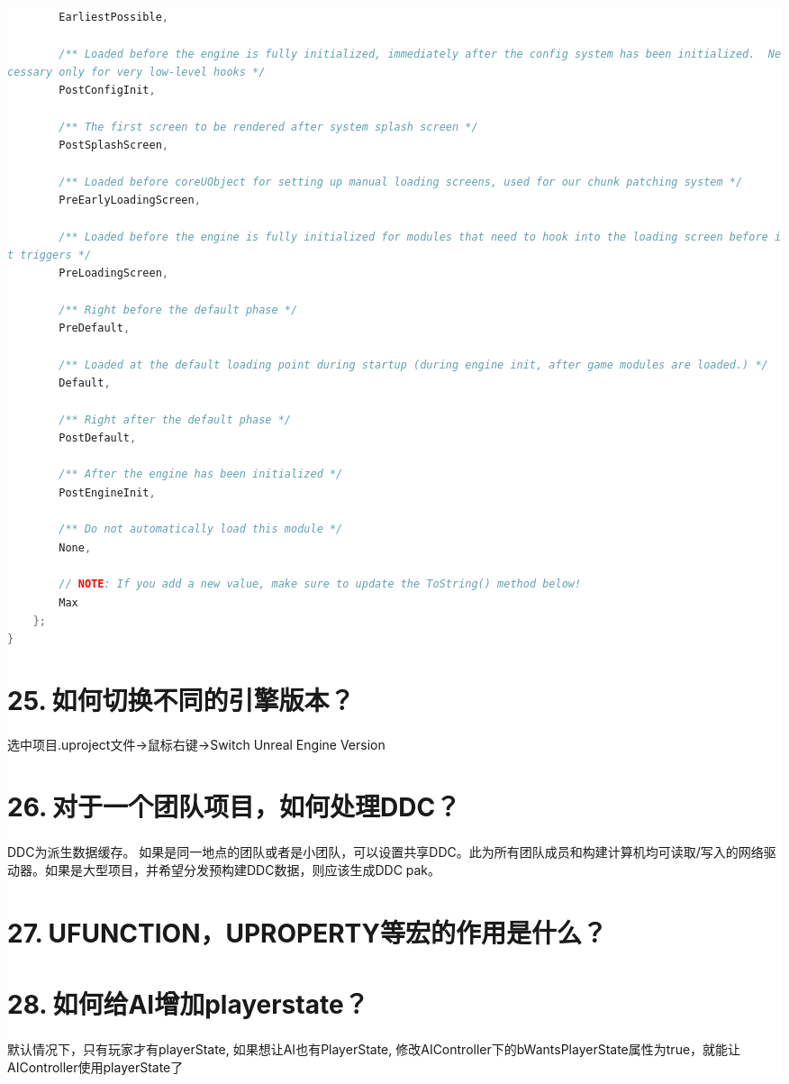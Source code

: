 ```cpp
		EarliestPossible,

		/** Loaded before the engine is fully initialized, immediately after the config system has been initialized.  Necessary only for very low-level hooks */
		PostConfigInit,

		/** The first screen to be rendered after system splash screen */
		PostSplashScreen,

		/** Loaded before coreUObject for setting up manual loading screens, used for our chunk patching system */
		PreEarlyLoadingScreen,

		/** Loaded before the engine is fully initialized for modules that need to hook into the loading screen before it triggers */
		PreLoadingScreen,

		/** Right before the default phase */
		PreDefault,

		/** Loaded at the default loading point during startup (during engine init, after game modules are loaded.) */
		Default,

		/** Right after the default phase */
		PostDefault,

		/** After the engine has been initialized */
		PostEngineInit,

		/** Do not automatically load this module */
		None,

		// NOTE: If you add a new value, make sure to update the ToString() method below!
		Max
	};
}
```
# 25. 如何切换不同的引擎版本？
选中项目.uproject文件->鼠标右键->Switch Unreal Engine Version
# 26. 对于一个团队项目，如何处理DDC？
DDC为派生数据缓存。
如果是同一地点的团队或者是小团队，可以设置共享DDC。此为所有团队成员和构建计算机均可读取/写入的网络驱动器。如果是大型项目，并希望分发预构建DDC数据，则应该生成DDC pak。
# 27. UFUNCTION，UPROPERTY等宏的作用是什么？

# 28. 如何给AI增加playerstate？
默认情况下，只有玩家才有playerState, 如果想让AI也有PlayerState, 修改AIController下的bWantsPlayerState属性为true，就能让AIController使用playerState了
